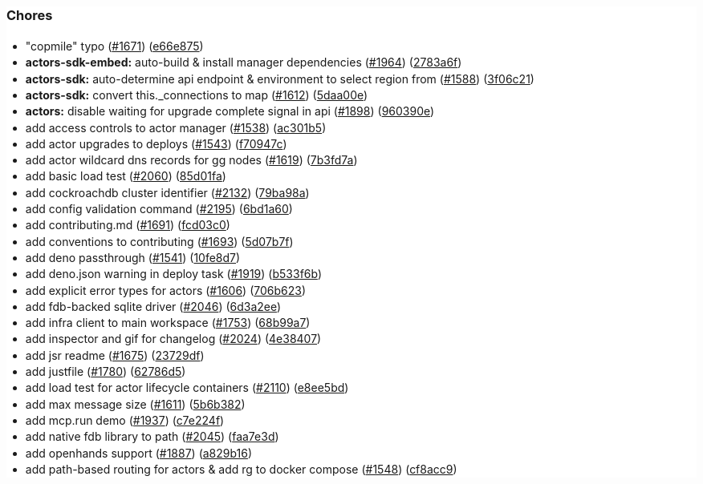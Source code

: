 
### Chores

* "copmile" typo ([#1671](https://github.com/isaka/rivet_actor/issues/1671)) ([e66e875](https://github.com/isaka/rivet_actor/commit/e66e8751ee660125e9bf3c4ac7a88867b71c3408))
* **actors-sdk-embed:** auto-build & install manager dependencies ([#1964](https://github.com/isaka/rivet_actor/issues/1964)) ([2783a6f](https://github.com/isaka/rivet_actor/commit/2783a6fb962e42088411650ca35a2e09b1e22c15))
* **actors-sdk:** auto-determine api endpoint & environment to select region from ([#1588](https://github.com/isaka/rivet_actor/issues/1588)) ([3f06c21](https://github.com/isaka/rivet_actor/commit/3f06c21b7364352a577bcd7432c454e76f48cf67))
* **actors-sdk:** convert this._connections to map ([#1612](https://github.com/isaka/rivet_actor/issues/1612)) ([5daa00e](https://github.com/isaka/rivet_actor/commit/5daa00e1d52f46420babd88cec3d10a57c429f10))
* **actors:** disable waiting for upgrade complete signal in api ([#1898](https://github.com/isaka/rivet_actor/issues/1898)) ([960390e](https://github.com/isaka/rivet_actor/commit/960390eda2ef007e37e1fde8008723ba03d77bf6))
* add access controls to actor manager ([#1538](https://github.com/isaka/rivet_actor/issues/1538)) ([ac301b5](https://github.com/isaka/rivet_actor/commit/ac301b5c4f2ec3dfe48ea1f70ef38d600b1a0f02))
* add actor upgrades to deploys ([#1543](https://github.com/isaka/rivet_actor/issues/1543)) ([f70947c](https://github.com/isaka/rivet_actor/commit/f70947c1ee14a220ee664aa7ed6e3c3922448f7e))
* add actor wildcard dns records for gg nodes ([#1619](https://github.com/isaka/rivet_actor/issues/1619)) ([7b3fd7a](https://github.com/isaka/rivet_actor/commit/7b3fd7a523e03caea61ea6a5e2e9c2104b29643b))
* add basic load test ([#2060](https://github.com/isaka/rivet_actor/issues/2060)) ([85d01fa](https://github.com/isaka/rivet_actor/commit/85d01fa96aed74508c4481b5458b90e2ce25fc7f))
* add cockroachdb cluster identifier ([#2132](https://github.com/isaka/rivet_actor/issues/2132)) ([79ba98a](https://github.com/isaka/rivet_actor/commit/79ba98a58911feb2027718f8fc9ec2aacb690a21))
* add config validation command ([#2195](https://github.com/isaka/rivet_actor/issues/2195)) ([6bd1a60](https://github.com/isaka/rivet_actor/commit/6bd1a60cedbd629bd8c985be1a3417e51394c6c8))
* add contributing.md ([#1691](https://github.com/isaka/rivet_actor/issues/1691)) ([fcd03c0](https://github.com/isaka/rivet_actor/commit/fcd03c065fa27d799d3259bb46c429b4a49f0023))
* add conventions to contributing ([#1693](https://github.com/isaka/rivet_actor/issues/1693)) ([5d07b7f](https://github.com/isaka/rivet_actor/commit/5d07b7fbb8013f342a9b97bda851c94780163ec0))
* add deno passthrough ([#1541](https://github.com/isaka/rivet_actor/issues/1541)) ([10fe8d7](https://github.com/isaka/rivet_actor/commit/10fe8d7f47b2de347665af1782e1d99434296221))
* add deno.json warning in deploy task ([#1919](https://github.com/isaka/rivet_actor/issues/1919)) ([b533f6b](https://github.com/isaka/rivet_actor/commit/b533f6bcf09b4cce1cfe7031b722b3ce5da0cdbb))
* add explicit error types for actors ([#1606](https://github.com/isaka/rivet_actor/issues/1606)) ([706b623](https://github.com/isaka/rivet_actor/commit/706b623ede3bdb1e400c0b89b8d7ac53e5d804cc))
* add fdb-backed sqlite driver ([#2046](https://github.com/isaka/rivet_actor/issues/2046)) ([6d3a2ee](https://github.com/isaka/rivet_actor/commit/6d3a2ee409eba723b1486bcd02637975582e38e6))
* add infra client to main workspace ([#1753](https://github.com/isaka/rivet_actor/issues/1753)) ([68b99a7](https://github.com/isaka/rivet_actor/commit/68b99a7a6a7f5d1a3f211eff88081e61a039567f))
* add inspector and gif for changelog ([#2024](https://github.com/isaka/rivet_actor/issues/2024)) ([4e38407](https://github.com/isaka/rivet_actor/commit/4e38407e45c44cee66ba8d683ca5714c971587cc))
* add jsr readme ([#1675](https://github.com/isaka/rivet_actor/issues/1675)) ([23729df](https://github.com/isaka/rivet_actor/commit/23729dfc31bf6bcb382c85fa91aa9927a4e0c118))
* add justfile ([#1780](https://github.com/isaka/rivet_actor/issues/1780)) ([62786d5](https://github.com/isaka/rivet_actor/commit/62786d572549150316c34ffae3818e5696c8823c))
* add load test for actor lifecycle containers ([#2110](https://github.com/isaka/rivet_actor/issues/2110)) ([e8ee5bd](https://github.com/isaka/rivet_actor/commit/e8ee5bde2bbeb1ddee5c1b67a67bb9b2cc6757bb))
* add max message size ([#1611](https://github.com/isaka/rivet_actor/issues/1611)) ([5b6b382](https://github.com/isaka/rivet_actor/commit/5b6b382ca1d1908474939f96dffcda858d27bc43))
* add mcp.run demo ([#1937](https://github.com/isaka/rivet_actor/issues/1937)) ([c7e224f](https://github.com/isaka/rivet_actor/commit/c7e224f3d6fbe55ff66cd39c9a5074bae021b2ff))
* add native fdb library to path ([#2045](https://github.com/isaka/rivet_actor/issues/2045)) ([faa7e3d](https://github.com/isaka/rivet_actor/commit/faa7e3d3eaca89e18f3200b28de4147ea92552d4))
* add openhands support ([#1887](https://github.com/isaka/rivet_actor/issues/1887)) ([a829b16](https://github.com/isaka/rivet_actor/commit/a829b168748e41cb082bdf0a44c94c9a8282f542))
* add path-based routing for actors & add rg to docker compose ([#1548](https://github.com/isaka/rivet_actor/issues/1548)) ([cf8acc9](https://github.com/isaka/rivet_actor/commit/cf8acc9b6edde605f436aab13cbc4dc47efc0739))